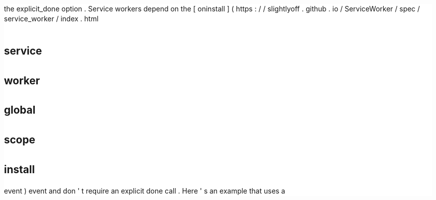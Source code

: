 the
explicit_done
option
.
Service
workers
depend
on
the
[
oninstall
]
(
https
:
/
/
slightlyoff
.
github
.
io
/
ServiceWorker
/
spec
/
service_worker
/
index
.
html
#
service
-
worker
-
global
-
scope
-
install
-
event
)
event
and
don
'
t
require
an
explicit
done
call
.
Here
'
s
an
example
that
uses
a